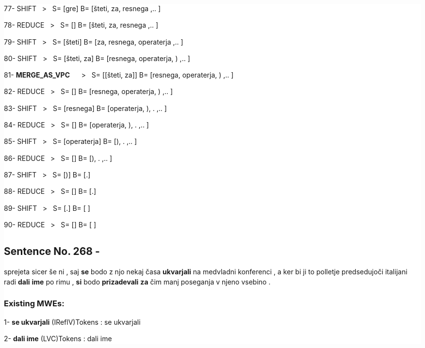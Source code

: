 77- SHIFT&nbsp;&nbsp;&nbsp;>&nbsp;&nbsp;&nbsp;S= [gre]   B= [šteti, za, resnega ,.. ]



78- REDUCE&nbsp;&nbsp;&nbsp;>&nbsp;&nbsp;&nbsp;S= []   B= [šteti, za, resnega ,.. ]



79- SHIFT&nbsp;&nbsp;&nbsp;>&nbsp;&nbsp;&nbsp;S= [šteti]   B= [za, resnega, operaterja ,.. ]



80- SHIFT&nbsp;&nbsp;&nbsp;>&nbsp;&nbsp;&nbsp;S= [šteti, za]   B= [resnega, operaterja, ) ,.. ]



81- **MERGE_AS_VPC**&nbsp;&nbsp;&nbsp;&nbsp;&nbsp;&nbsp;>&nbsp;&nbsp;&nbsp;S= [[šteti, za]]   B= [resnega, operaterja, ) ,.. ]



82- REDUCE&nbsp;&nbsp;&nbsp;>&nbsp;&nbsp;&nbsp;S= []   B= [resnega, operaterja, ) ,.. ]



83- SHIFT&nbsp;&nbsp;&nbsp;>&nbsp;&nbsp;&nbsp;S= [resnega]   B= [operaterja, ), . ,.. ]



84- REDUCE&nbsp;&nbsp;&nbsp;>&nbsp;&nbsp;&nbsp;S= []   B= [operaterja, ), . ,.. ]



85- SHIFT&nbsp;&nbsp;&nbsp;>&nbsp;&nbsp;&nbsp;S= [operaterja]   B= [), . ,.. ]



86- REDUCE&nbsp;&nbsp;&nbsp;>&nbsp;&nbsp;&nbsp;S= []   B= [), . ,.. ]



87- SHIFT&nbsp;&nbsp;&nbsp;>&nbsp;&nbsp;&nbsp;S= [)]   B= [.]



88- REDUCE&nbsp;&nbsp;&nbsp;>&nbsp;&nbsp;&nbsp;S= []   B= [.]



89- SHIFT&nbsp;&nbsp;&nbsp;>&nbsp;&nbsp;&nbsp;S= [.]   B= [ ]



90- REDUCE&nbsp;&nbsp;&nbsp;>&nbsp;&nbsp;&nbsp;S= []   B= [ ]

## Sentence No. 268 - 
sprejeta sicer še ni , saj **se** bodo z njo nekaj časa **ukvarjali** na medvladni konferenci , a ker bi ji to polletje predsedujoči italijani radi **dali** **ime** po rimu , **si** bodo **prizadevali** **za** čim manj poseganja v njeno vsebino . 
### Existing MWEs: 
1- **se ukvarjali** (IReflV)Tokens : 
se
ukvarjali


2- **dali ime** (LVC)Tokens : 
dali
ime
